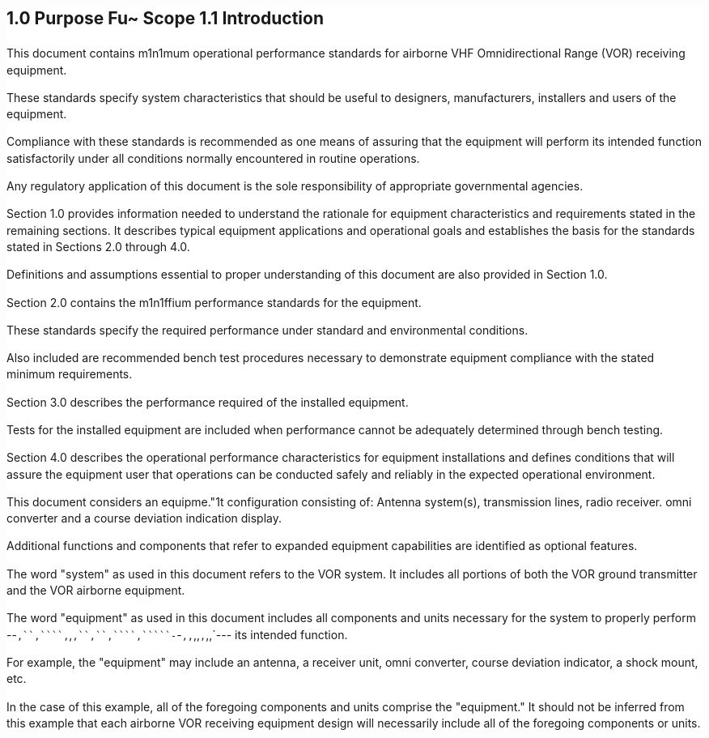 ## 1.0 Purpose Fu~ Scope 1.1 Introduction

This document contains m1n1mum operational performance standards for airborne VHF Omnidirectional Range (VOR) receiving equipment. 

These standards specify system characteristics that should be useful to designers, manufacturers, installers and users of the equipment. 

Compliance with these standards is recommended as one means of assuring that the equipment will perform its intended function satisfactorily under all conditions normally encountered in routine operations. 

Any regulatory application of this document is the sole responsibility of appropriate governmental agencies. 

Section 1.0 provides information needed to understand the rationale for equipment characteristics and requirements stated in the remaining sections. It describes typical equipment applications and operational goals and establishes the basis for the standards stated in Sections 2.0 through 4.0. 

Definitions and assumptions essential to proper understanding of this document are also provided in Section 1.0. 

Section 2.0 contains the m1n1ffium performance standards for the equipment. 

These standards specify the required performance under standard and environmental conditions. 

Also included are recommended bench test procedures necessary to demonstrate equipment compliance with the stated minimum requirements. 

Section 3.0 describes the performance required of the installed equipment. 

Tests for the installed equipment are included when performance cannot be adequately determined through bench testing. 

Section 4.0 describes the operational performance characteristics for equipment installations and defines conditions that will assure the equipment user that operations can be conducted safely and reliably in the expected operational environment. 

This document considers an equipme."1t configuration consisting of: 
Antenna system(s), transmission lines, radio receiver. omni converter and a course deviation indication display. 

Additional functions and components that refer to expanded equipment capabilities are identified as optional features. 

The word "system" as used in this document refers to the VOR 
system. It includes all portions of both the VOR ground transmitter and the VOR airborne equipment. 

The word "equipment" as used in this document includes all components and units necessary for the system to properly perform 
--`,``,````,`,`,``,``,````,`````-`-`,,`,,`,`,,`---
its intended function. 

For example, the "equipment" may include an antenna, a receiver unit, omni converter, course deviation indicator, a shock mount, etc. 

In the case of this example, all of the foregoing components and units comprise the "equipment." It should not be inferred from this example that each airborne VOR 
receiving equipment design will necessarily include all of the foregoing components or units. 
